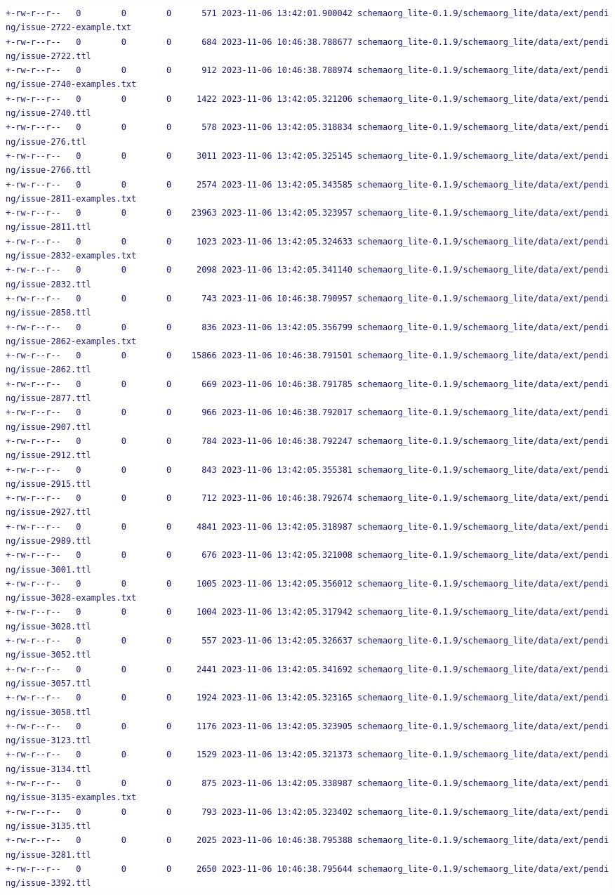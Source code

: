 ```diff
+-rw-r--r--   0        0        0      571 2023-11-06 13:42:01.900042 schemaorg_lite-0.1.9/schemaorg_lite/data/ext/pending/issue-2722-example.txt
+-rw-r--r--   0        0        0      684 2023-11-06 10:46:38.788677 schemaorg_lite-0.1.9/schemaorg_lite/data/ext/pending/issue-2722.ttl
+-rw-r--r--   0        0        0      912 2023-11-06 10:46:38.788974 schemaorg_lite-0.1.9/schemaorg_lite/data/ext/pending/issue-2740-examples.txt
+-rw-r--r--   0        0        0     1422 2023-11-06 13:42:05.321206 schemaorg_lite-0.1.9/schemaorg_lite/data/ext/pending/issue-2740.ttl
+-rw-r--r--   0        0        0      578 2023-11-06 13:42:05.318834 schemaorg_lite-0.1.9/schemaorg_lite/data/ext/pending/issue-276.ttl
+-rw-r--r--   0        0        0     3011 2023-11-06 13:42:05.325145 schemaorg_lite-0.1.9/schemaorg_lite/data/ext/pending/issue-2766.ttl
+-rw-r--r--   0        0        0     2574 2023-11-06 13:42:05.343585 schemaorg_lite-0.1.9/schemaorg_lite/data/ext/pending/issue-2811-examples.txt
+-rw-r--r--   0        0        0    23963 2023-11-06 13:42:05.323957 schemaorg_lite-0.1.9/schemaorg_lite/data/ext/pending/issue-2811.ttl
+-rw-r--r--   0        0        0     1023 2023-11-06 13:42:05.324633 schemaorg_lite-0.1.9/schemaorg_lite/data/ext/pending/issue-2832-examples.txt
+-rw-r--r--   0        0        0     2098 2023-11-06 13:42:05.341140 schemaorg_lite-0.1.9/schemaorg_lite/data/ext/pending/issue-2832.ttl
+-rw-r--r--   0        0        0      743 2023-11-06 10:46:38.790957 schemaorg_lite-0.1.9/schemaorg_lite/data/ext/pending/issue-2858.ttl
+-rw-r--r--   0        0        0      836 2023-11-06 13:42:05.356799 schemaorg_lite-0.1.9/schemaorg_lite/data/ext/pending/issue-2862-examples.txt
+-rw-r--r--   0        0        0    15866 2023-11-06 10:46:38.791501 schemaorg_lite-0.1.9/schemaorg_lite/data/ext/pending/issue-2862.ttl
+-rw-r--r--   0        0        0      669 2023-11-06 10:46:38.791785 schemaorg_lite-0.1.9/schemaorg_lite/data/ext/pending/issue-2877.ttl
+-rw-r--r--   0        0        0      966 2023-11-06 10:46:38.792017 schemaorg_lite-0.1.9/schemaorg_lite/data/ext/pending/issue-2907.ttl
+-rw-r--r--   0        0        0      784 2023-11-06 10:46:38.792247 schemaorg_lite-0.1.9/schemaorg_lite/data/ext/pending/issue-2912.ttl
+-rw-r--r--   0        0        0      843 2023-11-06 13:42:05.355381 schemaorg_lite-0.1.9/schemaorg_lite/data/ext/pending/issue-2915.ttl
+-rw-r--r--   0        0        0      712 2023-11-06 10:46:38.792674 schemaorg_lite-0.1.9/schemaorg_lite/data/ext/pending/issue-2927.ttl
+-rw-r--r--   0        0        0     4841 2023-11-06 13:42:05.318987 schemaorg_lite-0.1.9/schemaorg_lite/data/ext/pending/issue-2989.ttl
+-rw-r--r--   0        0        0      676 2023-11-06 13:42:05.321008 schemaorg_lite-0.1.9/schemaorg_lite/data/ext/pending/issue-3001.ttl
+-rw-r--r--   0        0        0     1005 2023-11-06 13:42:05.356012 schemaorg_lite-0.1.9/schemaorg_lite/data/ext/pending/issue-3028-examples.txt
+-rw-r--r--   0        0        0     1004 2023-11-06 13:42:05.317942 schemaorg_lite-0.1.9/schemaorg_lite/data/ext/pending/issue-3028.ttl
+-rw-r--r--   0        0        0      557 2023-11-06 13:42:05.326637 schemaorg_lite-0.1.9/schemaorg_lite/data/ext/pending/issue-3052.ttl
+-rw-r--r--   0        0        0     2441 2023-11-06 13:42:05.341692 schemaorg_lite-0.1.9/schemaorg_lite/data/ext/pending/issue-3057.ttl
+-rw-r--r--   0        0        0     1924 2023-11-06 13:42:05.323165 schemaorg_lite-0.1.9/schemaorg_lite/data/ext/pending/issue-3058.ttl
+-rw-r--r--   0        0        0     1176 2023-11-06 13:42:05.323905 schemaorg_lite-0.1.9/schemaorg_lite/data/ext/pending/issue-3123.ttl
+-rw-r--r--   0        0        0     1529 2023-11-06 13:42:05.321373 schemaorg_lite-0.1.9/schemaorg_lite/data/ext/pending/issue-3134.ttl
+-rw-r--r--   0        0        0      875 2023-11-06 13:42:05.338987 schemaorg_lite-0.1.9/schemaorg_lite/data/ext/pending/issue-3135-examples.txt
+-rw-r--r--   0        0        0      793 2023-11-06 13:42:05.323402 schemaorg_lite-0.1.9/schemaorg_lite/data/ext/pending/issue-3135.ttl
+-rw-r--r--   0        0        0     2025 2023-11-06 10:46:38.795388 schemaorg_lite-0.1.9/schemaorg_lite/data/ext/pending/issue-3281.ttl
+-rw-r--r--   0        0        0     2650 2023-11-06 10:46:38.795644 schemaorg_lite-0.1.9/schemaorg_lite/data/ext/pending/issue-3392.ttl
```